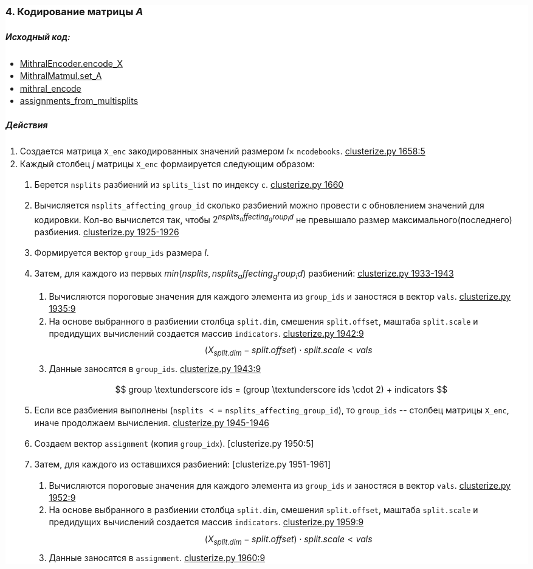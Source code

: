 

### 4. Кодирование матрицы $A$
##### Исходный код:
* [MithralEncoder.encode_X](https://github.com/HornedHeck/bolt/blob/99dfffb1e2c5c43cfd1d7746f0dee6b350981bbd/experiments/python/vquantizers.py#L610)
* [MithralMatmul.set_A](https://github.com/HornedHeck/bolt/blob/99dfffb1e2c5c43cfd1d7746f0dee6b350981bbd/experiments/python/vq_amm.py#L47)
* [mithral_encode](https://github.com/HornedHeck/bolt/blob/99dfffb1e2c5c43cfd1d7746f0dee6b350981bbd/experiments/python/clusterize.py#L1649)
* [assignments_from_multisplits](https://github.com/HornedHeck/bolt/blob/99dfffb1e2c5c43cfd1d7746f0dee6b350981bbd/experiments/python/clusterize.py#L1910)

##### Действия
1. Создается матрица `X_enc` закодированных значений размером $l \times$ `ncodebooks`. [clusterize.py 1658:5](https://github.com/HornedHeck/bolt/blob/0c8a6b4feaf6da1a96b24f8896898689cc9d3a14/experiments/python/clusterize.py#L1658)
2. Каждый столбец $j$ матрицы `X_enc` формаируется следующим образом:
	1. Берется `nsplits` разбиений из `splits_list` по индексу `c`. [clusterize.py 1660](https://github.com/HornedHeck/bolt/blob/0c8a6b4feaf6da1a96b24f8896898689cc9d3a14/experiments/python/clusterize.py#L1660)
	2. Вычисляется `nsplits_affecting_group_id` сколько разбиений можно провести с обновлением значений для кодировки. Кол-во вычислется так, чтобы $2^{nsplits_affecting_group_id}$ не превышало размер максимального(последнего) разбиения. [clusterize.py 1925-1926](https://github.com/HornedHeck/bolt/blob/0c8a6b4feaf6da1a96b24f8896898689cc9d3a14/experiments/python/clusterize.py#L1660)
	3. Формируется вектор `group_ids` размера $l$.
	4. Затем, для каждого из первых $min(nsplits, nsplits_affecting_group_id)$ разбиений: [clusterize.py 1933-1943](https://github.com/HornedHeck/bolt/blob/0c8a6b4feaf6da1a96b24f8896898689cc9d3a14/experiments/python/clusterize.py#L1933-L1943)
		1. Вычисляются пороговые значения для каждого элемента из `group_ids` и заностяся в вектор `vals`. [clusterize.py 1935:9](https://github.com/HornedHeck/bolt/blob/0c8a6b4feaf6da1a96b24f8896898689cc9d3a14/experiments/python/clusterize.py#L1935)
		2. На основе выбранного в разбиении столбца `split.dim`, смешения `split.offset`, маштаба `split.scale` и предидущих вычислений создается массив `indicators`. [clusterize.py 1942:9](https://github.com/HornedHeck/bolt/blob/0c8a6b4feaf6da1a96b24f8896898689cc9d3a14/experiments/python/clusterize.py#L1942) 
		$$ 		(X_{split.dim} - split.offset) \cdot split.scale < vals 		$$
		3. Данные заносятся в `group_ids`. [clusterize.py 1943:9](https://github.com/HornedHeck/bolt/blob/0c8a6b4feaf6da1a96b24f8896898689cc9d3a14/experiments/python/clusterize.py#L1943)
		 
		$$ group \textunderscore ids = (group \textunderscore ids \cdot 2) + indicators $$
	5. Если все разбиения выполнены (`nsplits` $<=$ `nsplits_affecting_group_id`), то `group_ids` -- столбец матрицы `X_enc`, иначе продолжаем вычисления. [clusterize.py 1945-1946](https://github.com/HornedHeck/bolt/blob/0c8a6b4feaf6da1a96b24f8896898689cc9d3a14/experiments/python/clusterize.py#L1945-L1946)
	6. Создаем вектор `assignment` (копия `group_idx`). [clusterize.py 1950:5]
	7. Затем, для каждого из оставшихся разбиений: [clusterize.py 1951-1961]
		1. Вычисляются пороговые значения для каждого элемента из `group_ids` и заностяся в вектор `vals`. [clusterize.py 1952:9](https://github.com/HornedHeck/bolt/blob/0c8a6b4feaf6da1a96b24f8896898689cc9d3a14/experiments/python/clusterize.py#L1952)
		2. На основе выбранного в разбиении столбца `split.dim`, смешения `split.offset`, маштаба `split.scale` и предидущих вычислений создается массив `indicators`. [clusterize.py 1959:9](https://github.com/HornedHeck/bolt/blob/0c8a6b4feaf6da1a96b24f8896898689cc9d3a14/experiments/python/clusterize.py#L1959)
		$$ 		(X_{split.dim} - split.offset) \cdot split.scale < vals 		$$
		3. Данные заносятся в `assignment`. [clusterize.py 1960:9](https://github.com/HornedHeck/bolt/blob/0c8a6b4feaf6da1a96b24f8896898689cc9d3a14/experiments/python/clusterize.py#L1960)
		 